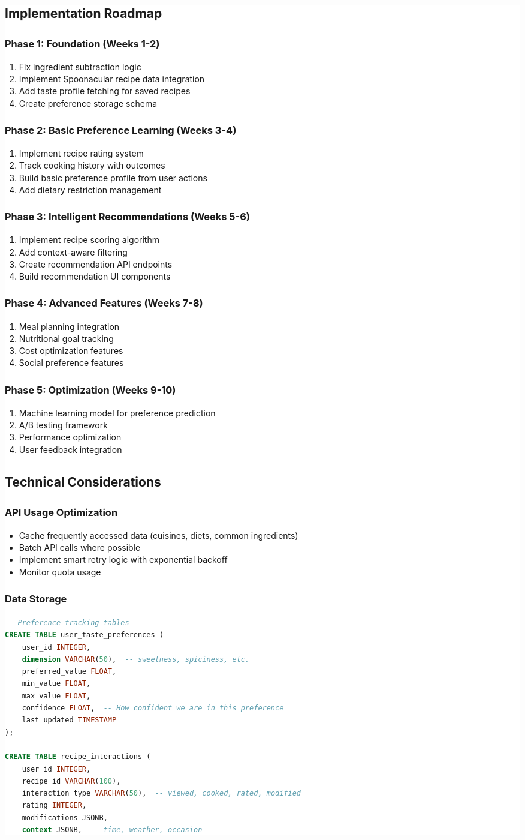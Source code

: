 ## Implementation Roadmap

### Phase 1: Foundation (Weeks 1-2)
1. Fix ingredient subtraction logic
2. Implement Spoonacular recipe data integration
3. Add taste profile fetching for saved recipes
4. Create preference storage schema

### Phase 2: Basic Preference Learning (Weeks 3-4)
1. Implement recipe rating system
2. Track cooking history with outcomes
3. Build basic preference profile from user actions
4. Add dietary restriction management

### Phase 3: Intelligent Recommendations (Weeks 5-6)
1. Implement recipe scoring algorithm
2. Add context-aware filtering
3. Create recommendation API endpoints
4. Build recommendation UI components

### Phase 4: Advanced Features (Weeks 7-8)
1. Meal planning integration
2. Nutritional goal tracking
3. Cost optimization features
4. Social preference features

### Phase 5: Optimization (Weeks 9-10)
1. Machine learning model for preference prediction
2. A/B testing framework
3. Performance optimization
4. User feedback integration

## Technical Considerations

### API Usage Optimization
- Cache frequently accessed data (cuisines, diets, common ingredients)
- Batch API calls where possible
- Implement smart retry logic with exponential backoff
- Monitor quota usage

### Data Storage
```sql
-- Preference tracking tables
CREATE TABLE user_taste_preferences (
    user_id INTEGER,
    dimension VARCHAR(50),  -- sweetness, spiciness, etc.
    preferred_value FLOAT,
    min_value FLOAT,
    max_value FLOAT,
    confidence FLOAT,  -- How confident we are in this preference
    last_updated TIMESTAMP
);

CREATE TABLE recipe_interactions (
    user_id INTEGER,
    recipe_id VARCHAR(100),
    interaction_type VARCHAR(50),  -- viewed, cooked, rated, modified
    rating INTEGER,
    modifications JSONB,
    context JSONB,  -- time, weather, occasion
```